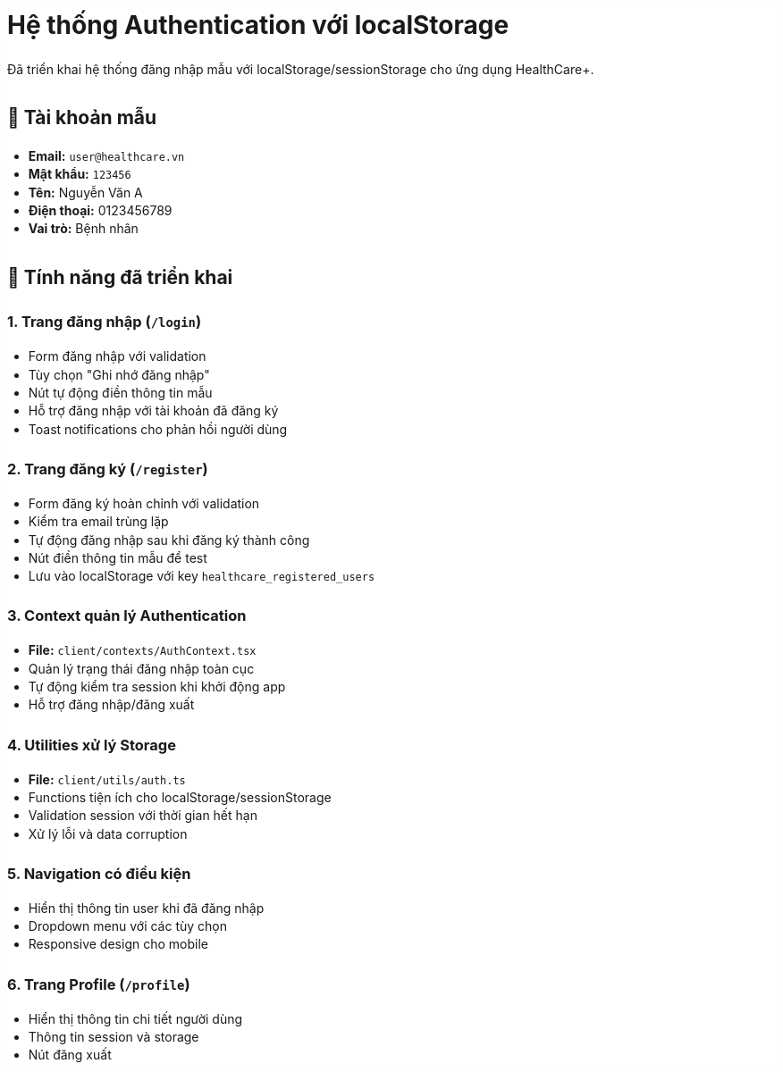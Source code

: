 # Hệ thống Authentication với localStorage

Đã triển khai hệ thống đăng nhập mẫu với localStorage/sessionStorage cho ứng dụng HealthCare+.

## 🔐 Tài khoản mẫu

- **Email:** `user@healthcare.vn`
- **Mật khẩu:** `123456`
- **Tên:** Nguyễn Văn A
- **Điện thoại:** 0123456789
- **Vai trò:** Bệnh nhân

## 🚀 Tính năng đã triển khai

### 1. Trang đăng nhập (`/login`)
- Form đăng nhập với validation
- Tùy chọn "Ghi nhớ đăng nhập"
- Nút tự động điền thông tin mẫu
- Hỗ trợ đăng nhập với tài khoản đã đăng ký
- Toast notifications cho phản hồi người dùng

### 2. Trang đăng ký (`/register`)
- Form đăng ký hoàn chỉnh với validation
- Kiểm tra email trùng lặp
- Tự động đăng nhập sau khi đăng ký thành công
- Nút điền thông tin mẫu để test
- Lưu vào localStorage với key `healthcare_registered_users`

### 3. Context quản lý Authentication
- **File:** `client/contexts/AuthContext.tsx`
- Quản lý trạng thái đăng nhập toàn cục
- Tự động kiểm tra session khi khởi động app
- Hỗ trợ đăng nhập/đăng xuất

### 4. Utilities xử lý Storage
- **File:** `client/utils/auth.ts`
- Functions tiện ích cho localStorage/sessionStorage
- Validation session với thời gian hết hạn
- Xử lý lỗi và data corruption

### 5. Navigation có điều kiện
- Hiển thị thông tin user khi đã đăng nhập
- Dropdown menu với các tùy chọn
- Responsive design cho mobile

### 6. Trang Profile (`/profile`)
- Hiển thị thông tin chi tiết người dùng
- Thông tin session và storage
- Nút đăng xuất
